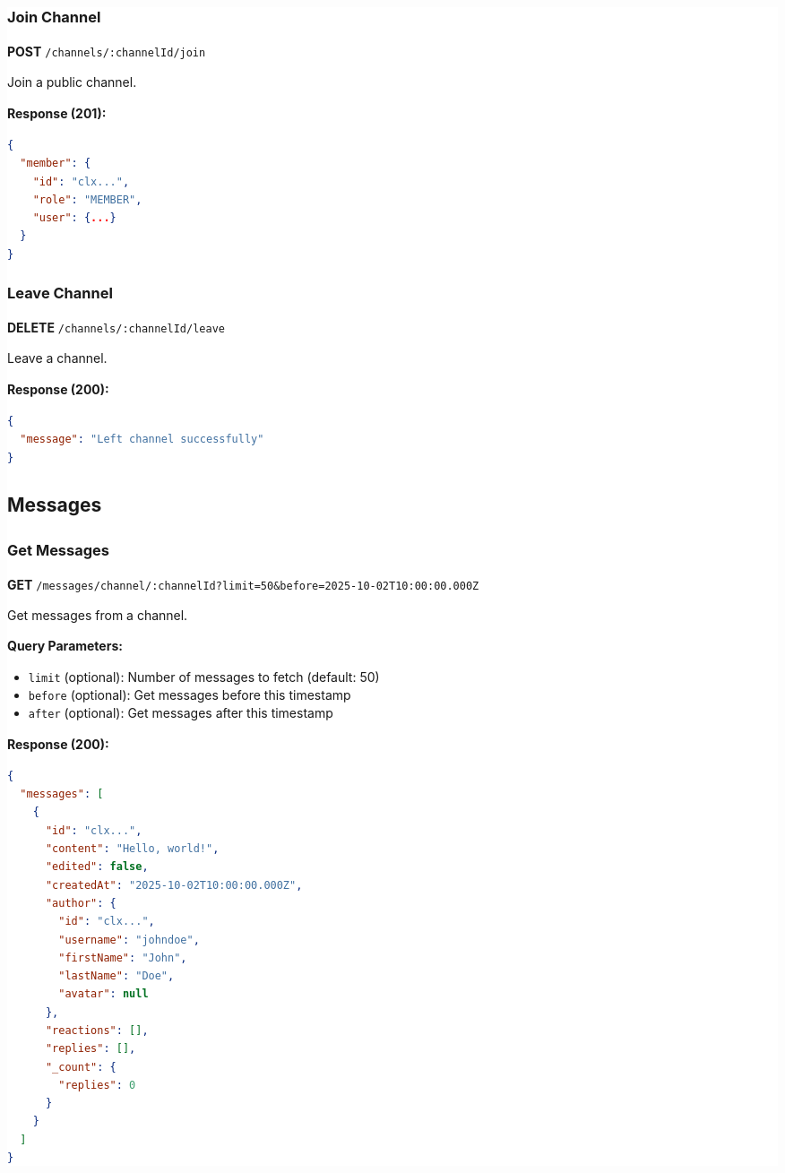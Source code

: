### Join Channel

**POST** `/channels/:channelId/join`

Join a public channel.

**Response (201):**
```json
{
  "member": {
    "id": "clx...",
    "role": "MEMBER",
    "user": {...}
  }
}
```

### Leave Channel

**DELETE** `/channels/:channelId/leave`

Leave a channel.

**Response (200):**
```json
{
  "message": "Left channel successfully"
}
```

## Messages

### Get Messages

**GET** `/messages/channel/:channelId?limit=50&before=2025-10-02T10:00:00.000Z`

Get messages from a channel.

**Query Parameters:**
- `limit` (optional): Number of messages to fetch (default: 50)
- `before` (optional): Get messages before this timestamp
- `after` (optional): Get messages after this timestamp

**Response (200):**
```json
{
  "messages": [
    {
      "id": "clx...",
      "content": "Hello, world!",
      "edited": false,
      "createdAt": "2025-10-02T10:00:00.000Z",
      "author": {
        "id": "clx...",
        "username": "johndoe",
        "firstName": "John",
        "lastName": "Doe",
        "avatar": null
      },
      "reactions": [],
      "replies": [],
      "_count": {
        "replies": 0
      }
    }
  ]
}
```